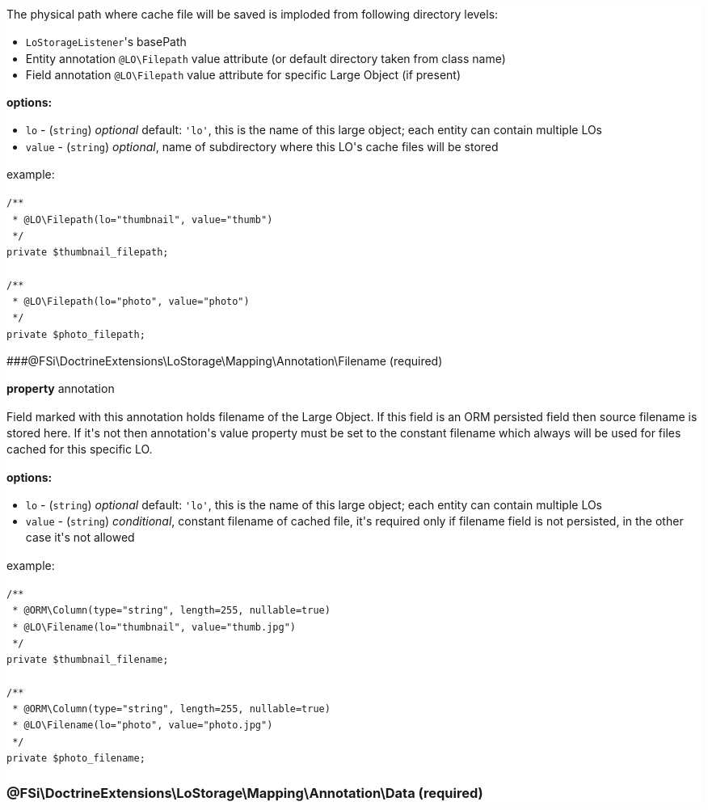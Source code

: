 The physical path where cache file will be saved is imploded from following directory levels:
- ``LoStorageListener``'s basePath
- Entity annotation ``@LO\Filepath`` value attribute (or default directory taken from class name)
- Field annotation ``@LO\Filepath`` value attribute for specific Large Object (if present)

**options:**

- ``lo`` - (``string``) _optional_ default: ``'lo'``, this is the name of this large object; each entity can contain multiple LOs
- ``value`` - (``string``) _optional_, name of subdirectory where this LO's cache files will be stored

example:

    /**
     * @LO\Filepath(lo="thumbnail", value="thumb")
     */
    private $thumbnail_filepath;

    /**
     * @LO\Filepath(lo="photo", value="photo")
     */
    private $photo_filepath;

###@FSi\DoctrineExtensions\LoStorage\Mapping\Annotation\Filename (required)

**property** annotation

Field marked with this annotation holds filename of the Large Object. If this field is an ORM persisted field then source filename
is stored here. If it's not then annotation's value property must be set to the constant filename which always will be used for
files cached for this specific LO.

**options:**

- ``lo`` - (``string``) _optional_ default: ``'lo'``, this is the name of this large object; each entity can contain multiple LOs
- ``value`` - (``string``) _conditional_, constant filename of cached file, it's required only if filename field is not persisted,
  in the other case it's not allowed

example:

    /**
     * @ORM\Column(type="string", length=255, nullable=true)
     * @LO\Filename(lo="thumbnail", value="thumb.jpg")
     */
    private $thumbnail_filename;

    /**
     * @ORM\Column(type="string", length=255, nullable=true)
     * @LO\Filename(lo="photo", value="photo.jpg")
     */
    private $photo_filename;

### @FSi\DoctrineExtensions\LoStorage\Mapping\Annotation\Data (required)

